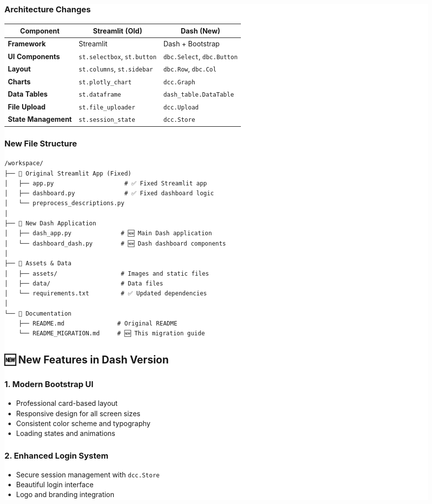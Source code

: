 ### Architecture Changes

| Component | Streamlit (Old) | Dash (New) |
|-----------|----------------|------------|
| **Framework** | Streamlit | Dash + Bootstrap |
| **UI Components** | `st.selectbox`, `st.button` | `dbc.Select`, `dbc.Button` |
| **Layout** | `st.columns`, `st.sidebar` | `dbc.Row`, `dbc.Col` |
| **Charts** | `st.plotly_chart` | `dcc.Graph` |
| **Data Tables** | `st.dataframe` | `dash_table.DataTable` |
| **File Upload** | `st.file_uploader` | `dcc.Upload` |
| **State Management** | `st.session_state` | `dcc.Store` |

### New File Structure
```
/workspace/
├── 📁 Original Streamlit App (Fixed)
│   ├── app.py                    # ✅ Fixed Streamlit app
│   ├── dashboard.py              # ✅ Fixed dashboard logic
│   └── preprocess_descriptions.py
│
├── 📁 New Dash Application
│   ├── dash_app.py              # 🆕 Main Dash application
│   └── dashboard_dash.py        # 🆕 Dash dashboard components
│
├── 📁 Assets & Data
│   ├── assets/                  # Images and static files
│   ├── data/                    # Data files
│   └── requirements.txt         # ✅ Updated dependencies
│
└── 📁 Documentation
    ├── README.md               # Original README
    └── README_MIGRATION.md     # 🆕 This migration guide
```

## 🆕 New Features in Dash Version

### 1. **Modern Bootstrap UI**
- Professional card-based layout
- Responsive design for all screen sizes
- Consistent color scheme and typography
- Loading states and animations

### 2. **Enhanced Login System**
- Secure session management with `dcc.Store`
- Beautiful login interface
- Logo and branding integration
